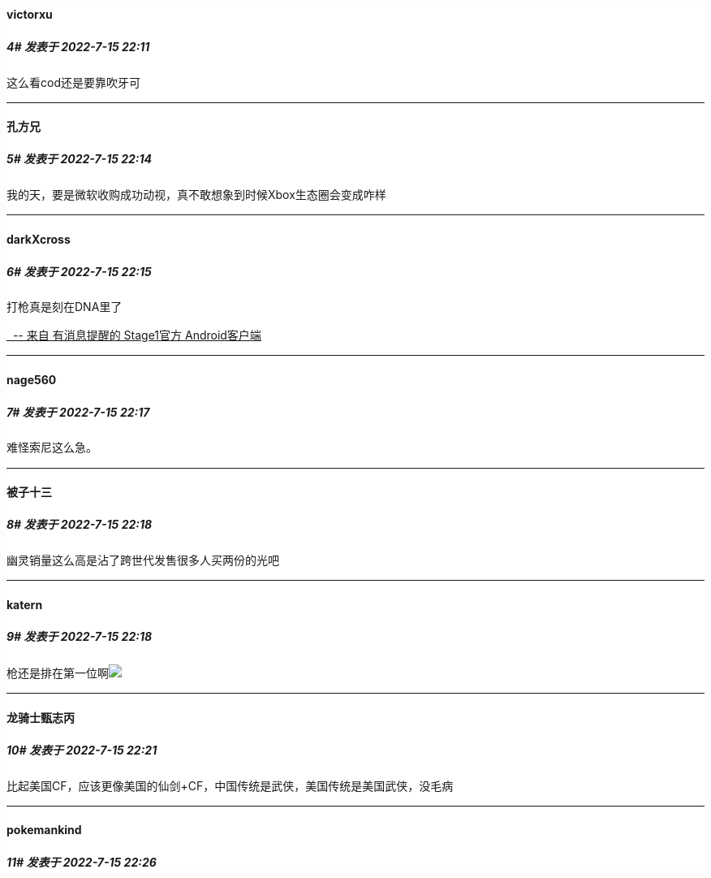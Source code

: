 ####  victorxu  
##### 4#       发表于 2022-7-15 22:11

这么看cod还是要靠吹牙可

*****

####  孔方兄  
##### 5#       发表于 2022-7-15 22:14

我的天，要是微软收购成功动视，真不敢想象到时候Xbox生态圈会变成咋样

*****

####  darkXcross  
##### 6#       发表于 2022-7-15 22:15

打枪真是刻在DNA里了

[  -- 来自 有消息提醒的 Stage1官方 Android客户端](https://www.coolapk.com/apk/140634)

*****

####  nage560  
##### 7#       发表于 2022-7-15 22:17

难怪索尼这么急。

*****

####  被子十三  
##### 8#       发表于 2022-7-15 22:18

幽灵销量这么高是沾了跨世代发售很多人买两份的光吧

*****

####  katern  
##### 9#       发表于 2022-7-15 22:18

枪还是排在第一位啊<img src="https://static.saraba1st.com/image/smiley/face2017/048.png" referrerpolicy="no-referrer">

*****

####  龙骑士甄志丙  
##### 10#       发表于 2022-7-15 22:21

比起美国CF，应该更像美国的仙剑+CF，中国传统是武侠，美国传统是美国武侠，没毛病

*****

####  pokemankind  
##### 11#       发表于 2022-7-15 22:26
